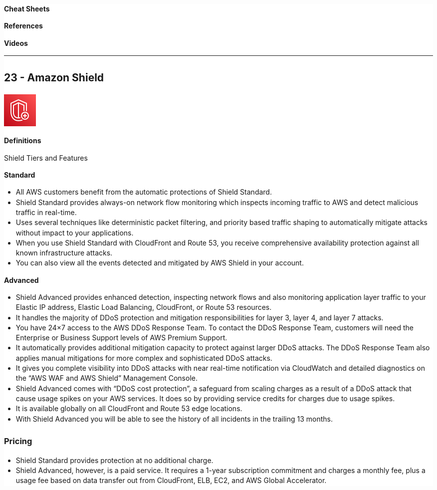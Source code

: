 **Cheat Sheets**

**References**

**Videos**

---------------------------------------------------------------------------------------
## <a id="section-23"></a> **23 - Amazon Shield**

![Amazon Artifact](../images/Architecture09172021/Arch_Security-Identity-Compliance/48/Arch_AWS-Shield_48.png)

**Definitions**

Shield Tiers and Features

**Standard**

- All AWS customers benefit from the automatic protections of Shield Standard.
- Shield Standard provides always-on network flow monitoring which inspects incoming traffic to AWS and detect malicious traffic in real-time.
- Uses several techniques like deterministic packet filtering, and priority based traffic shaping to automatically mitigate attacks without impact to your applications.
- When you use Shield Standard with CloudFront and Route 53, you receive comprehensive availability protection against all known infrastructure attacks.
- You can also view all the events detected and mitigated by AWS Shield in your account.

**Advanced**

- Shield Advanced provides enhanced detection, inspecting network flows and also monitoring application layer traffic to your Elastic IP address, Elastic Load Balancing, CloudFront, or Route 53 resources.
- It handles the majority of DDoS protection and mitigation responsibilities for layer 3, layer 4, and layer 7 attacks.
- You have 24×7 access to the AWS DDoS Response Team. To contact the DDoS Response Team, customers will need the  Enterprise or Business Support levels of AWS Premium Support.
- It automatically provides additional mitigation capacity to protect against larger DDoS attacks. The DDoS Response Team also applies manual mitigations for more complex and sophisticated DDoS attacks.
- It gives you complete visibility into DDoS attacks with near real-time notification via CloudWatch and detailed diagnostics on the “AWS WAF and AWS Shield” Management Console.
- Shield Advanced comes with “DDoS cost protection”, a safeguard from scaling charges as a result of a DDoS attack that cause usage spikes on your AWS services. It does so by providing service credits for charges due to usage spikes.
- It is available globally on all CloudFront and Route 53 edge locations.
- With Shield Advanced you will be able to see the history of all incidents in the trailing 13 months.

### **Pricing**
- Shield Standard provides protection at no additional charge.
- Shield Advanced, however, is a paid service. It requires a 1-year subscription commitment and charges a monthly fee, plus a usage fee based on data transfer out from CloudFront, ELB, EC2, and AWS Global Accelerator.

